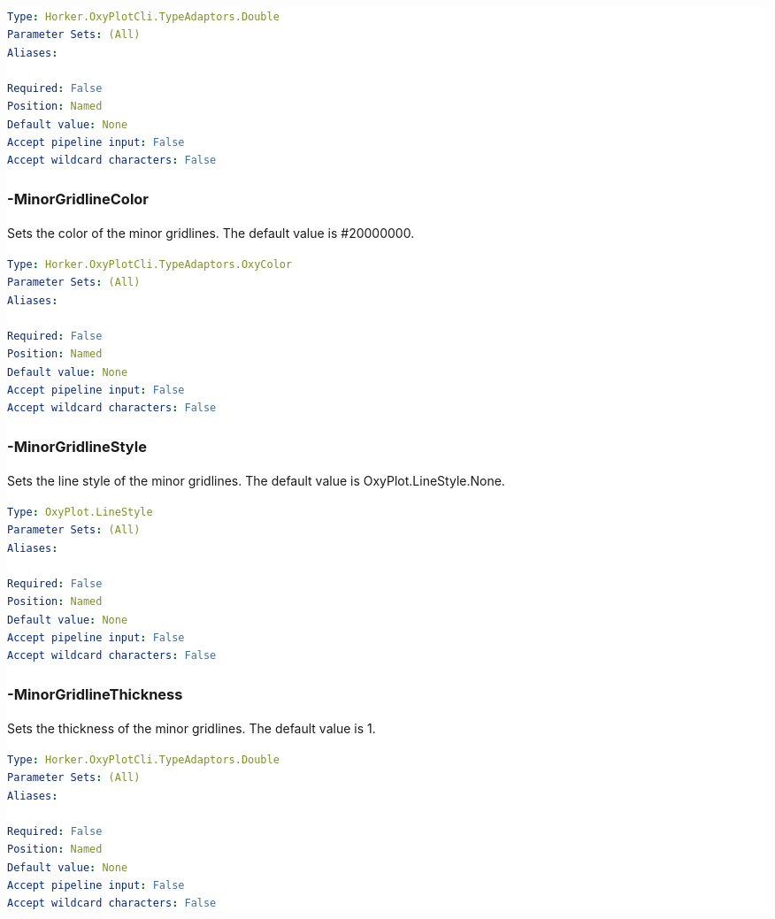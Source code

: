 

```yaml
Type: Horker.OxyPlotCli.TypeAdaptors.Double
Parameter Sets: (All)
Aliases:

Required: False
Position: Named
Default value: None
Accept pipeline input: False
Accept wildcard characters: False
```

### -MinorGridlineColor

Sets the color of the minor gridlines. The default value is #20000000.
 


```yaml
Type: Horker.OxyPlotCli.TypeAdaptors.OxyColor
Parameter Sets: (All)
Aliases:

Required: False
Position: Named
Default value: None
Accept pipeline input: False
Accept wildcard characters: False
```

### -MinorGridlineStyle

Sets the line style of the minor gridlines. The default value is OxyPlot.LineStyle.None.
 


```yaml
Type: OxyPlot.LineStyle
Parameter Sets: (All)
Aliases:

Required: False
Position: Named
Default value: None
Accept pipeline input: False
Accept wildcard characters: False
```

### -MinorGridlineThickness

Sets the thickness of the minor gridlines. The default value is 1.
 


```yaml
Type: Horker.OxyPlotCli.TypeAdaptors.Double
Parameter Sets: (All)
Aliases:

Required: False
Position: Named
Default value: None
Accept pipeline input: False
Accept wildcard characters: False
```
